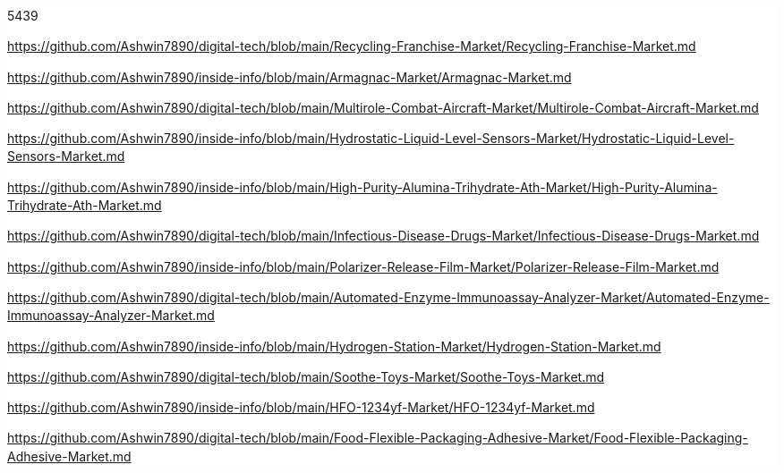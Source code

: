 5439</p><p><a href="https://github.com/Ashwin7890/digital-tech/blob/main/Recycling-Franchise-Market/Recycling-Franchise-Market.md">https://github.com/Ashwin7890/digital-tech/blob/main/Recycling-Franchise-Market/Recycling-Franchise-Market.md</a></p><p><a href="https://github.com/Ashwin7890/inside-info/blob/main/Armagnac-Market/Armagnac-Market.md">https://github.com/Ashwin7890/inside-info/blob/main/Armagnac-Market/Armagnac-Market.md</a></p><p><a href="https://github.com/Ashwin7890/digital-tech/blob/main/Multirole-Combat-Aircraft-Market/Multirole-Combat-Aircraft-Market.md">https://github.com/Ashwin7890/digital-tech/blob/main/Multirole-Combat-Aircraft-Market/Multirole-Combat-Aircraft-Market.md</a></p><p><a href="https://github.com/Ashwin7890/inside-info/blob/main/Hydrostatic-Liquid-Level-Sensors-Market/Hydrostatic-Liquid-Level-Sensors-Market.md">https://github.com/Ashwin7890/inside-info/blob/main/Hydrostatic-Liquid-Level-Sensors-Market/Hydrostatic-Liquid-Level-Sensors-Market.md</a></p><p><a href="https://github.com/Ashwin7890/inside-info/blob/main/High-Purity-Alumina-Trihydrate-Ath-Market/High-Purity-Alumina-Trihydrate-Ath-Market.md">https://github.com/Ashwin7890/inside-info/blob/main/High-Purity-Alumina-Trihydrate-Ath-Market/High-Purity-Alumina-Trihydrate-Ath-Market.md</a></p><p><a href="https://github.com/Ashwin7890/digital-tech/blob/main/Infectious-Disease-Drugs-Market/Infectious-Disease-Drugs-Market.md">https://github.com/Ashwin7890/digital-tech/blob/main/Infectious-Disease-Drugs-Market/Infectious-Disease-Drugs-Market.md</a></p><p><a href="https://github.com/Ashwin7890/inside-info/blob/main/Polarizer-Release-Film-Market/Polarizer-Release-Film-Market.md">https://github.com/Ashwin7890/inside-info/blob/main/Polarizer-Release-Film-Market/Polarizer-Release-Film-Market.md</a></p><p><a href="https://github.com/Ashwin7890/digital-tech/blob/main/Automated-Enzyme-Immunoassay-Analyzer-Market/Automated-Enzyme-Immunoassay-Analyzer-Market.md">https://github.com/Ashwin7890/digital-tech/blob/main/Automated-Enzyme-Immunoassay-Analyzer-Market/Automated-Enzyme-Immunoassay-Analyzer-Market.md</a></p><p><a href="https://github.com/Ashwin7890/inside-info/blob/main/Hydrogen-Station-Market/Hydrogen-Station-Market.md">https://github.com/Ashwin7890/inside-info/blob/main/Hydrogen-Station-Market/Hydrogen-Station-Market.md</a></p><p><a href="https://github.com/Ashwin7890/digital-tech/blob/main/Soothe-Toys-Market/Soothe-Toys-Market.md">https://github.com/Ashwin7890/digital-tech/blob/main/Soothe-Toys-Market/Soothe-Toys-Market.md</a></p><p><a href="https://github.com/Ashwin7890/inside-info/blob/main/HFO-1234yf-Market/HFO-1234yf-Market.md">https://github.com/Ashwin7890/inside-info/blob/main/HFO-1234yf-Market/HFO-1234yf-Market.md</a></p><p><a href="https://github.com/Ashwin7890/digital-tech/blob/main/Food-Flexible-Packaging-Adhesive-Market/Food-Flexible-Packaging-Adhesive-Market.md">https://github.com/Ashwin7890/digital-tech/blob/main/Food-Flexible-Packaging-Adhesive-Market/Food-Flexible-Packaging-Adhesive-Market.md</a></p>

